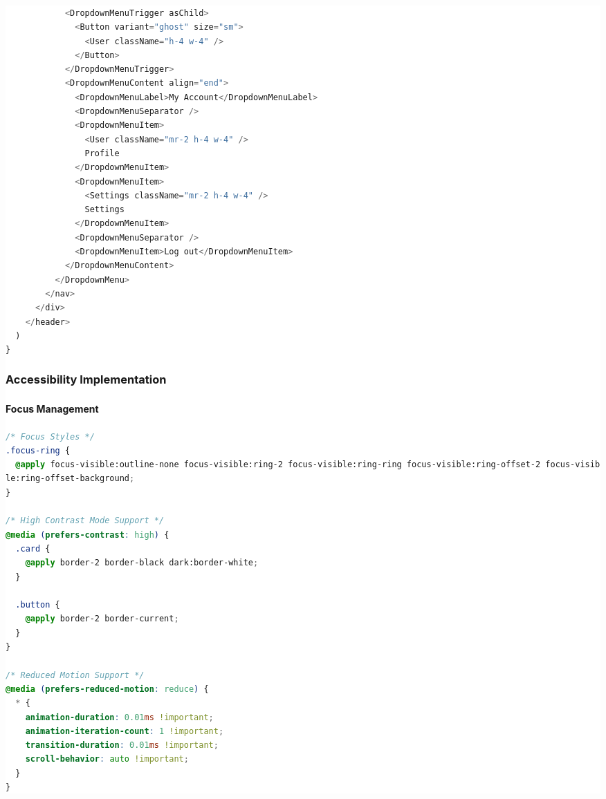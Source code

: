 ```typescript
            <DropdownMenuTrigger asChild>
              <Button variant="ghost" size="sm">
                <User className="h-4 w-4" />
              </Button>
            </DropdownMenuTrigger>
            <DropdownMenuContent align="end">
              <DropdownMenuLabel>My Account</DropdownMenuLabel>
              <DropdownMenuSeparator />
              <DropdownMenuItem>
                <User className="mr-2 h-4 w-4" />
                Profile
              </DropdownMenuItem>
              <DropdownMenuItem>
                <Settings className="mr-2 h-4 w-4" />
                Settings
              </DropdownMenuItem>
              <DropdownMenuSeparator />
              <DropdownMenuItem>Log out</DropdownMenuItem>
            </DropdownMenuContent>
          </DropdownMenu>
        </nav>
      </div>
    </header>
  )
}
```

### Accessibility Implementation

#### Focus Management
```css
/* Focus Styles */
.focus-ring {
  @apply focus-visible:outline-none focus-visible:ring-2 focus-visible:ring-ring focus-visible:ring-offset-2 focus-visible:ring-offset-background;
}

/* High Contrast Mode Support */
@media (prefers-contrast: high) {
  .card {
    @apply border-2 border-black dark:border-white;
  }
  
  .button {
    @apply border-2 border-current;
  }
}

/* Reduced Motion Support */
@media (prefers-reduced-motion: reduce) {
  * {
    animation-duration: 0.01ms !important;
    animation-iteration-count: 1 !important;
    transition-duration: 0.01ms !important;
    scroll-behavior: auto !important;
  }
}
```

